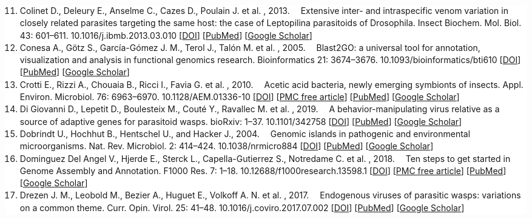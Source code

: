 11. Colinet D., Deleury E., Anselme C., Cazes D., Poulain J. et al. , 2013.  Extensive inter- and intraspecific venom variation in closely related parasites targeting the same host: the case of Leptopilina parasitoids of Drosophila.
    Insect Biochem. Mol. Biol.
    43: 601–611. 10.1016/j.ibmb.2013.03.010 [[DOI](https://doi.org/10.1016/j.ibmb.2013.03.010)] [[PubMed](https://pubmed.ncbi.nlm.nih.gov/23557852/)] [[Google Scholar](https://scholar.google.com/scholar_lookup?journal=Insect%20Biochem.%20Mol.%20Biol.&title=Extensive%20inter-%20and%20intraspecific%20venom%20variation%20in%20closely%20related%20parasites%20targeting%20the%20same%20host:%20the%20case%20of%20Leptopilina%20parasitoids%20of%20Drosophila.&author=D.%20Colinet&author=E.%20Deleury&author=C.%20Anselme&author=D.%20Cazes&author=J.%20Poulain&volume=43&publication_year=2013&pages=601-611&pmid=23557852&doi=10.1016/j.ibmb.2013.03.010&)]
12. Conesa A., Götz S., García-Gómez J. M., Terol J., Talón M. et al. , 2005.  Blast2GO: a universal tool for annotation, visualization and analysis in functional genomics research.
    Bioinformatics
    21: 3674–3676. 10.1093/bioinformatics/bti610 [[DOI](https://doi.org/10.1093/bioinformatics/bti610)] [[PubMed](https://pubmed.ncbi.nlm.nih.gov/16081474/)] [[Google Scholar](https://scholar.google.com/scholar_lookup?journal=Bioinformatics&title=Blast2GO:%20a%20universal%20tool%20for%20annotation,%20visualization%20and%20analysis%20in%20functional%20genomics%20research.&author=A.%20Conesa&author=S.%20G%C3%B6tz&author=J.%20M.%20Garc%C3%ADa-G%C3%B3mez&author=J.%20Terol&author=M.%20Tal%C3%B3n&volume=21&publication_year=2005&pages=3674-3676&pmid=16081474&doi=10.1093/bioinformatics/bti610&)]
13. Crotti E., Rizzi A., Chouaia B., Ricci I., Favia G. et al. , 2010.  Acetic acid bacteria, newly emerging symbionts of insects.
    Appl. Environ. Microbiol.
    76: 6963–6970. 10.1128/AEM.01336-10 [[DOI](https://doi.org/10.1128/AEM.01336-10)] [[PMC free article](/articles/PMC2976266/)] [[PubMed](https://pubmed.ncbi.nlm.nih.gov/20851977/)] [[Google Scholar](https://scholar.google.com/scholar_lookup?journal=Appl.%20Environ.%20Microbiol.&title=Acetic%20acid%20bacteria,%20newly%20emerging%20symbionts%20of%20insects.&author=E.%20Crotti&author=A.%20Rizzi&author=B.%20Chouaia&author=I.%20Ricci&author=G.%20Favia&volume=76&publication_year=2010&pages=6963-6970&pmid=20851977&doi=10.1128/AEM.01336-10&)]
14. Di Giovanni D., Lepetit D., Boulesteix M., Couté Y., Ravallec M. et al. , 2019.  A behavior-manipulating virus relative as a source of adaptive genes for parasitoid wasps.
    bioRxiv: 1–37. 10.1101/342758 [[DOI](https://doi.org/10.1101/342758)] [[PubMed](https://pubmed.ncbi.nlm.nih.gov/32080746/)] [[Google Scholar](https://scholar.google.com/scholar_lookup?journal=bioRxiv&title=A%20behavior-manipulating%20virus%20relative%20as%20a%20source%20of%20adaptive%20genes%20for%20parasitoid%20wasps.&author=D.%20Di%20Giovanni&author=D.%20Lepetit&author=M.%20Boulesteix&author=Y.%20Cout%C3%A9&author=M.%20Ravallec&publication_year=2019&pages=1-37&pmid=32080746&doi=10.1101/342758&)]
15. Dobrindt U., Hochhut B., Hentschel U., and Hacker J., 2004.  Genomic islands in pathogenic and environmental microorganisms.
    Nat. Rev. Microbiol.
    2: 414–424. 10.1038/nrmicro884 [[DOI](https://doi.org/10.1038/nrmicro884)] [[PubMed](https://pubmed.ncbi.nlm.nih.gov/15100694/)] [[Google Scholar](https://scholar.google.com/scholar_lookup?journal=Nat.%20Rev.%20Microbiol.&title=Genomic%20islands%20in%20pathogenic%20and%20environmental%20microorganisms.&author=U.%20Dobrindt&author=B.%20Hochhut&author=U.%20Hentschel&author=J.%20Hacker&volume=2&publication_year=2004&pages=414-424&pmid=15100694&doi=10.1038/nrmicro884&)]
16. Dominguez Del Angel V., Hjerde E., Sterck L., Capella-Gutierrez S., Notredame C. et al. , 2018.  Ten steps to get started in Genome Assembly and Annotation.
    F1000 Res.
    7: 1–18. 10.12688/f1000research.13598.1 [[DOI](https://doi.org/10.12688/f1000research.13598.1)] [[PMC free article](/articles/PMC5850084/)] [[PubMed](https://pubmed.ncbi.nlm.nih.gov/29568489/)] [[Google Scholar](https://scholar.google.com/scholar_lookup?journal=F1000%20Res.&title=Ten%20steps%20to%20get%20started%20in%20Genome%20Assembly%20and%20Annotation.&author=V.%20Dominguez%20Del%20Angel&author=E.%20Hjerde&author=L.%20Sterck&author=S.%20Capella-Gutierrez&author=C.%20Notredame&volume=7&publication_year=2018&pages=1-18&pmid=29568489&doi=10.12688/f1000research.13598.1&)]
17. Drezen J. M., Leobold M., Bezier A., Huguet E., Volkoff A. N. et al. , 2017.  Endogenous viruses of parasitic wasps: variations on a common theme.
    Curr. Opin. Virol.
    25: 41–48. 10.1016/j.coviro.2017.07.002 [[DOI](https://doi.org/10.1016/j.coviro.2017.07.002)] [[PubMed](https://pubmed.ncbi.nlm.nih.gov/28728099/)] [[Google Scholar](https://scholar.google.com/scholar_lookup?journal=Curr.%20Opin.%20Virol.&title=Endogenous%20viruses%20of%20parasitic%20wasps:%20variations%20on%20a%20common%20theme.&author=J.%20M.%20Drezen&author=M.%20Leobold&author=A.%20Bezier&author=E.%20Huguet&author=A.%20N.%20Volkoff&volume=25&publication_year=2017&pages=41-48&pmid=28728099&doi=10.1016/j.coviro.2017.07.002&)]